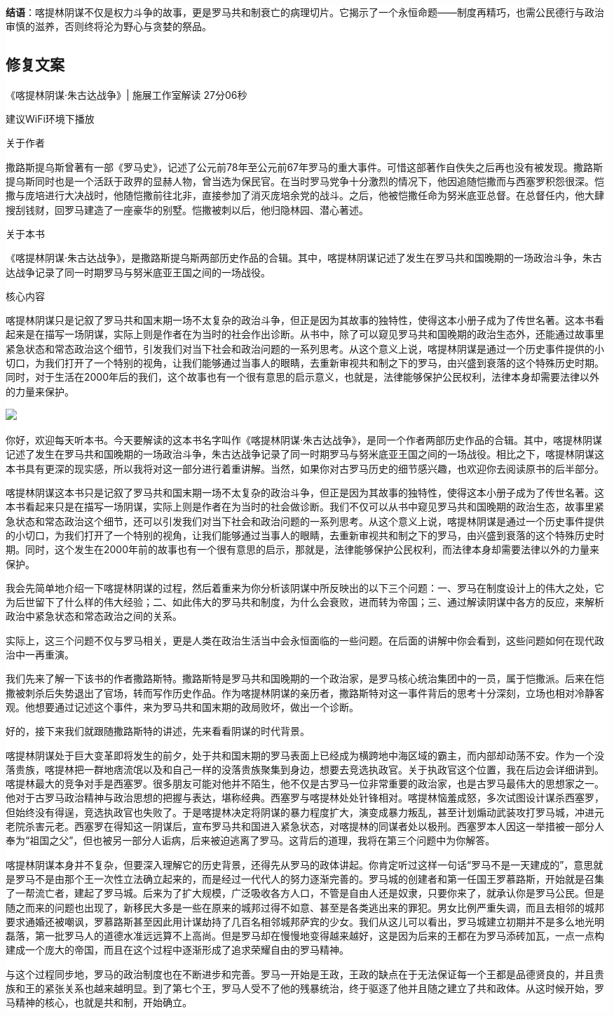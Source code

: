**结语**：喀提林阴谋不仅是权力斗争的故事，更是罗马共和制衰亡的病理切片。它揭示了一个永恒命题——制度再精巧，也需公民德行与政治审慎的滋养，否则终将沦为野心与贪婪的祭品。

## 修复文案

《喀提林阴谋·朱古达战争》| 施展工作室解读 27分06秒

建议WiFi环境下播放

关于作者

撒路斯提乌斯曾著有一部《罗马史》，记述了公元前78年至公元前67年罗马的重大事件。可惜这部著作自佚失之后再也没有被发现。撒路斯提乌斯同时也是一个活跃于政界的显赫人物，曾当选为保民官。在当时罗马党争十分激烈的情况下，他因追随恺撒而与西塞罗积怨很深。恺撒与庞培进行大决战时，他随恺撒前往北非，直接参加了消灭庞培余党的战斗。之后，他被恺撒任命为努米底亚总督。在总督任内，他大肆搜刮钱财，回罗马建造了一座豪华的别墅。恺撒被刺以后，他归隐林园、潜心著述。

关于本书

《喀提林阴谋·朱古达战争》，是撒路斯提乌斯两部历史作品的合辑。其中，喀提林阴谋记述了发生在罗马共和国晚期的一场政治斗争，朱古达战争记录了同一时期罗马与努米底亚王国之间的一场战役。

核心内容

喀提林阴谋只是记叙了罗马共和国末期一场不太复杂的政治斗争，但正是因为其故事的独特性，使得这本小册子成为了传世名著。这本书看起来是在描写一场阴谋，实际上则是作者在为当时的社会作出诊断。从书中，除了可以窥见罗马共和国晚期的政治生态外，还能通过故事里紧急状态和常态政治这个细节，引发我们对当下社会和政治问题的一系列思考。从这个意义上说，喀提林阴谋是通过一个历史事件提供的小切口，为我们打开了一个特别的视角，让我们能够通过当事人的眼睛，去重新审视共和制之下的罗马，由兴盛到衰落的这个特殊历史时期。同时，对于生活在2000年后的我们，这个故事也有一个很有意思的启示意义，也就是，法律能够保护公民权利，法律本身却需要法律以外的力量来保护。

![](https://piccdn3.umiwi.com/img/201901/21/201901211243442290212027.jpg)

你好，欢迎每天听本书。今天要解读的这本书名字叫作《喀提林阴谋·朱古达战争》，是同一个作者两部历史作品的合辑。其中，喀提林阴谋记述了发生在罗马共和国晚期的一场政治斗争，朱古达战争记录了同一时期罗马与努米底亚王国之间的一场战役。相比之下，喀提林阴谋这本书具有更深的现实感，所以我将对这一部分进行着重讲解。当然，如果你对古罗马历史的细节感兴趣，也欢迎你去阅读原书的后半部分。

喀提林阴谋这本书只是记叙了罗马共和国末期一场不太复杂的政治斗争，但正是因为其故事的独特性，使得这本小册子成为了传世名著。这本书看起来只是在描写一场阴谋，实际上则是作者在为当时的社会做诊断。我们不仅可以从书中窥见罗马共和国晚期的政治生态，故事里紧急状态和常态政治这个细节，还可以引发我们对当下社会和政治问题的一系列思考。从这个意义上说，喀提林阴谋是通过一个历史事件提供的小切口，为我们打开了一个特别的视角，让我们能够通过当事人的眼睛，去重新审视共和制之下的罗马，由兴盛到衰落的这个特殊历史时期。同时，这个发生在2000年前的故事也有一个很有意思的启示，那就是，法律能够保护公民权利，而法律本身却需要法律以外的力量来保护。

我会先简单地介绍一下喀提林阴谋的过程，然后着重来为你分析该阴谋中所反映出的以下三个问题：一、罗马在制度设计上的伟大之处，它为后世留下了什么样的伟大经验；二、如此伟大的罗马共和制度，为什么会衰败，进而转为帝国；三、通过解读阴谋中各方的反应，来解析政治中紧急状态和常态政治之间的关系。

实际上，这三个问题不仅与罗马相关，更是人类在政治生活当中会永恒面临的一些问题。在后面的讲解中你会看到，这些问题如何在现代政治中一再重演。

我们先来了解一下该书的作者撒路斯特。撒路斯特是罗马共和国晚期的一个政治家，是罗马核心统治集团中的一员，属于恺撒派。后来在恺撒被刺杀后失势退出了官场，转而写作历史作品。作为喀提林阴谋的亲历者，撒路斯特对这一事件背后的思考十分深刻，立场也相对冷静客观。他想要通过记述这个事件，来为罗马共和国末期的政局败坏，做出一个诊断。

好的，接下来我们就跟随撒路斯特的讲述，先来看看阴谋的时代背景。

喀提林阴谋处于巨大变革即将发生的前夕，处于共和国末期的罗马表面上已经成为横跨地中海区域的霸主，而内部却动荡不安。作为一个没落贵族，喀提林把一群地痞流氓以及和自己一样的没落贵族聚集到身边，想要去竞选执政官。关于执政官这个位置，我在后边会详细讲到。喀提林最大的竞争对手是西塞罗。很多朋友可能对他并不陌生，他不仅是古罗马一位非常重要的政治家，也是古罗马最伟大的思想家之一。他对于古罗马政治精神与政治思想的把握与表达，堪称经典。西塞罗与喀提林处处针锋相对。喀提林恼羞成怒，多次试图设计谋杀西塞罗，但始终没有得逞，竞选执政官也失败了。于是喀提林决定将阴谋的暴力程度扩大，演变成暴力叛乱，甚至计划煽动武装攻打罗马城，冲进元老院杀害元老。西塞罗在得知这一阴谋后，宣布罗马共和国进入紧急状态，对喀提林的同谋者处以极刑。西塞罗本人因这一举措被一部分人奉为“祖国之父”，但也被另一部分人诟病，后来被迫逃离了罗马。这背后的道理，我将在第三个问题中为你解答。

喀提林阴谋本身并不复杂，但要深入理解它的历史背景，还得先从罗马的政体讲起。你肯定听过这样一句话“罗马不是一天建成的”，意思就是罗马不是由那个王一次性立法确立起来的，而是经过一代代人的努力逐渐完善的。罗马城的创建者和第一任国王罗慕路斯，开始就是召集了一帮流亡者，建起了罗马城。后来为了扩大规模，广泛吸收各方人口，不管是自由人还是奴隶，只要你来了，就承认你是罗马公民。但是随之而来的问题也出现了，新移民大多是一些在原来的城邦过得不如意、甚至是各类逃出来的罪犯。男女比例严重失调，而且去相邻的城邦要求通婚还被嘲讽，罗慕路斯甚至因此用计谋劫持了几百名相邻城邦萨宾的少女。我们从这儿可以看出，罗马城建立初期并不是多么地光明磊落，第一批罗马人的道德水准远远算不上高尚。但是罗马却在慢慢地变得越来越好，这是因为后来的王都在为罗马添砖加瓦，一点一点构建成一个庞大的帝国，而且在这个过程中逐渐形成了追求荣耀自由的罗马精神。

与这个过程同步地，罗马的政治制度也在不断进步和完善。罗马一开始是王政，王政的缺点在于无法保证每一个王都是品德贤良的，并且贵族和王的紧张关系也越来越明显。到了第七个王，罗马人受不了他的残暴统治，终于驱逐了他并且随之建立了共和政体。从这时候开始，罗马精神的核心，也就是共和制，开始确立。
